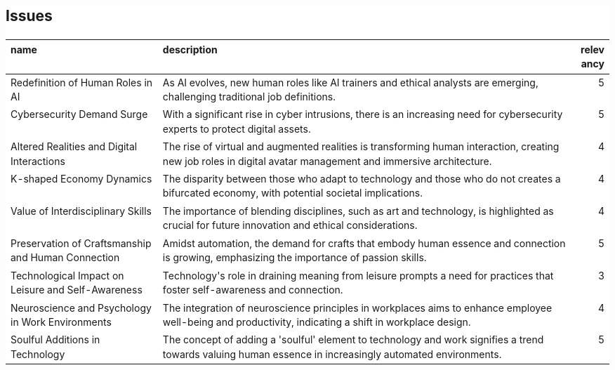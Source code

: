 ## Issues

| name                                               | description                                                                                                                                                    |   relevancy |
|:---------------------------------------------------|:---------------------------------------------------------------------------------------------------------------------------------------------------------------|------------:|
| Redefinition of Human Roles in AI                  | As AI evolves, new human roles like AI trainers and ethical analysts are emerging, challenging traditional job definitions.                                    |           5 |
| Cybersecurity Demand Surge                         | With a significant rise in cyber intrusions, there is an increasing need for cybersecurity experts to protect digital assets.                                  |           5 |
| Altered Realities and Digital Interactions         | The rise of virtual and augmented realities is transforming human interaction, creating new job roles in digital avatar management and immersive architecture. |           4 |
| K-shaped Economy Dynamics                          | The disparity between those who adapt to technology and those who do not creates a bifurcated economy, with potential societal implications.                   |           4 |
| Value of Interdisciplinary Skills                  | The importance of blending disciplines, such as art and technology, is highlighted as crucial for future innovation and ethical considerations.                |           4 |
| Preservation of Craftsmanship and Human Connection | Amidst automation, the demand for crafts that embody human essence and connection is growing, emphasizing the importance of passion skills.                    |           5 |
| Technological Impact on Leisure and Self-Awareness | Technology's role in draining meaning from leisure prompts a need for practices that foster self-awareness and connection.                                     |           3 |
| Neuroscience and Psychology in Work Environments   | The integration of neuroscience principles in workplaces aims to enhance employee well-being and productivity, indicating a shift in workplace design.         |           4 |
| Soulful Additions in Technology                    | The concept of adding a 'soulful' element to technology and work signifies a trend towards valuing human essence in increasingly automated environments.       |           5 |